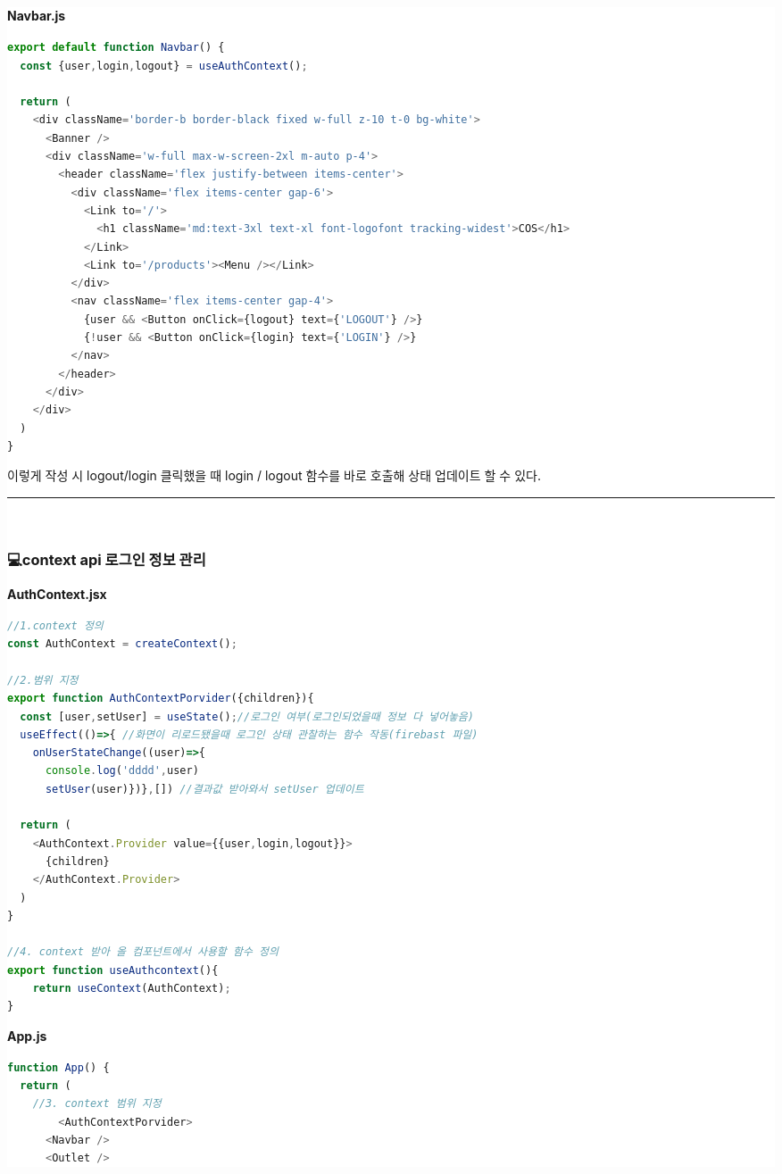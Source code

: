 **Navbar.js**
```javascript
export default function Navbar() {
  const {user,login,logout} = useAuthContext(); 
  
  return (
    <div className='border-b border-black fixed w-full z-10 t-0 bg-white'>
      <Banner />
      <div className='w-full max-w-screen-2xl m-auto p-4'>
        <header className='flex justify-between items-center'>
          <div className='flex items-center gap-6'>
            <Link to='/'>
              <h1 className='md:text-3xl text-xl font-logofont tracking-widest'>COS</h1>
            </Link>
            <Link to='/products'><Menu /></Link>
          </div>
          <nav className='flex items-center gap-4'>
            {user && <Button onClick={logout} text={'LOGOUT'} />}
            {!user && <Button onClick={login} text={'LOGIN'} />}
          </nav>
        </header>
      </div>
    </div>
  )
}
```
이렇게 작성 시 logout/login 클릭했을 때 login / logout 함수를 바로 호출해 상태 업데이트 할 수 있다.
<hr>
<br>

### 💻context api 로그인 정보 관리
**AuthContext.jsx**
```javascript
//1.context 정의
const AuthContext = createContext();

//2.범위 지정
export function AuthContextPorvider({children}){
  const [user,setUser] = useState();//로그인 여부(로그인되었을때 정보 다 넣어놓음)
  useEffect(()=>{ //화면이 리로드됐을때 로그인 상태 관찰하는 함수 작동(firebast 파일)
    onUserStateChange((user)=>{
      console.log('dddd',user)
      setUser(user)})},[]) //결과값 받아와서 setUser 업데이트
      
  return (
    <AuthContext.Provider value={{user,login,logout}}>
      {children}
    </AuthContext.Provider>
  )
}

//4. context 받아 올 컴포넌트에서 사용할 함수 정의
export function useAuthcontext(){
	return useContext(AuthContext); 
}
```
**App.js**
```javascript
function App() {
  return (
    //3. context 범위 지정
		<AuthContextPorvider>
      <Navbar />
      <Outlet />
```